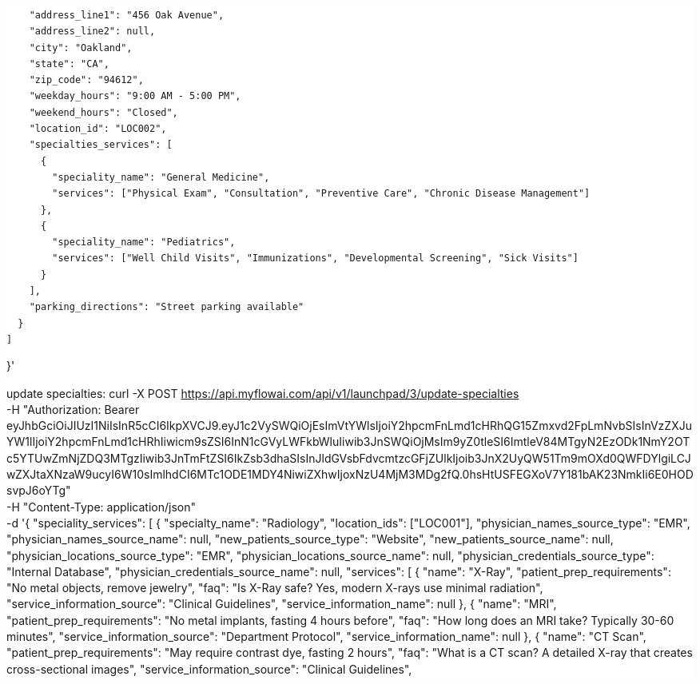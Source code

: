         "address_line1": "456 Oak Avenue",
        "address_line2": null,
        "city": "Oakland",
        "state": "CA",
        "zip_code": "94612",
        "weekday_hours": "9:00 AM - 5:00 PM",
        "weekend_hours": "Closed",
        "location_id": "LOC002",
        "specialties_services": [
          {
            "speciality_name": "General Medicine",
            "services": ["Physical Exam", "Consultation", "Preventive Care", "Chronic Disease Management"]
          },
          {
            "speciality_name": "Pediatrics",
            "services": ["Well Child Visits", "Immunizations", "Developmental Screening", "Sick Visits"]
          }
        ],
        "parking_directions": "Street parking available"
      }
    ]
  }'

update specialties:
curl -X POST https://api.myflowai.com/api/v1/launchpad/3/update-specialties \
  -H "Authorization: Bearer eyJhbGciOiJIUzI1NiIsInR5cCI6IkpXVCJ9.eyJ1c2VySWQiOjEsImVtYWlsIjoiY2hpcmFnLmd1cHRhQG15Zmxvd2FpLmNvbSIsInVzZXJuYW1lIjoiY2hpcmFnLmd1cHRhIiwicm9sZSI6InN1cGVyLWFkbWluIiwib3JnSWQiOjMsIm9yZ0tleSI6ImtleV84MTgyN2EzODk1NmY2OTc5YTUwZmNjZDQ3MTgzIiwib3JnTmFtZSI6IkZsb3dhaSIsInJldGVsbFdvcmtzcGFjZUlkIjoib3JnX2UyQW51Tm9mOXd0QWFDYlgiLCJwZXJtaXNzaW9ucyI6W10sImlhdCI6MTc1ODE1MDY4NiwiZXhwIjoxNzU4MjM3MDg2fQ.0hsHtUSFEGXoV7Y181bAK23NmkIi6E0HODsvpJ6oYTg" \
  -H "Content-Type: application/json" \
  -d '{
    "speciality_services": [
      {
        "specialty_name": "Radiology",
        "location_ids": ["LOC001"],
        "physician_names_source_type": "EMR",
        "physician_names_source_name": null,
        "new_patients_source_type": "Website",
        "new_patients_source_name": null,
        "physician_locations_source_type": "EMR",
        "physician_locations_source_name": null,
        "physician_credentials_source_type": "Internal Database",
        "physician_credentials_source_name": null,
        "services": [
          {
            "name": "X-Ray",
            "patient_prep_requirements": "No metal objects, remove jewelry",
            "faq": "Is X-Ray safe? Yes, modern X-rays use minimal radiation",
            "service_information_source": "Clinical Guidelines",
            "service_information_name": null
          },
          {
            "name": "MRI",
            "patient_prep_requirements": "No metal implants, fasting 4 hours before",
            "faq": "How long does an MRI take? Typically 30-60 minutes",
            "service_information_source": "Department Protocol",
            "service_information_name": null
          },
          {
            "name": "CT Scan",
            "patient_prep_requirements": "May require contrast dye, fasting 2 hours",
            "faq": "What is a CT scan? A detailed X-ray that creates cross-sectional images",
            "service_information_source": "Clinical Guidelines",